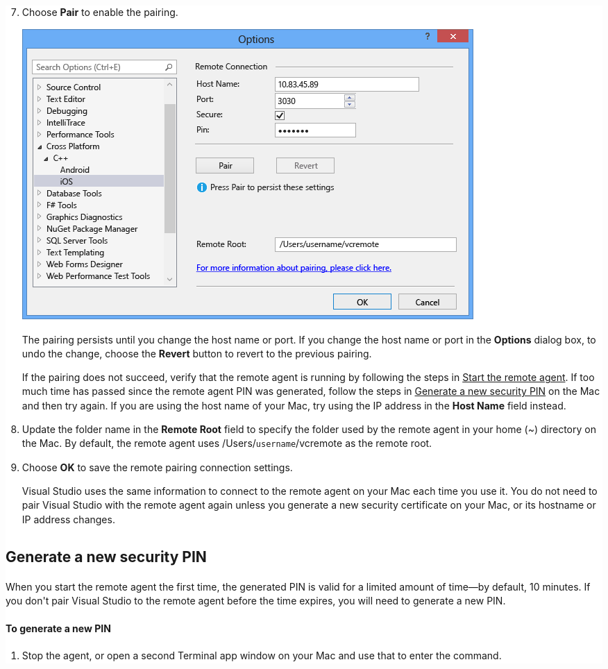 7. Choose **Pair** to enable the pairing.  
  
    ![Configure vcremote connection for iOS builds](../cross-platform/media/cppmdd-options-ios.PNG "CPPMDD_Options_iOS")  
  
    The pairing persists until you change the host name or port. If you change the host name or port in the **Options** dialog box, to undo the change, choose the **Revert** button to revert to the previous pairing.  
  
    If the pairing does not succeed, verify that the remote agent is running by following the steps in [Start the remote agent](#Start). If too much time has passed since the remote agent PIN was generated, follow the steps in [Generate a new security PIN](#GeneratePIN) on the Mac and then try again. If you are using the host name of your Mac, try using the IP address in the **Host Name** field instead.  
  
8. Update the folder name in the **Remote Root** field to specify the folder used by the remote agent in your home (~) directory on the Mac. By default, the remote agent uses /Users/`username`/vcremote as the remote root.  
  
9. Choose **OK** to save the remote pairing connection settings.  
  
   Visual Studio uses the same information to connect to the remote agent on your Mac each time you use it. You do not need to pair Visual Studio with the remote agent again unless you generate a new security certificate on your Mac, or its hostname or IP address changes.  
  
## <a name="GeneratePIN"></a> Generate a new security PIN  
 When you start the remote agent the first time, the generated PIN is valid for a limited amount of time—by default, 10 minutes. If you don't pair Visual Studio to the remote agent before the time expires, you will need to generate a new PIN.  
  
#### To generate a new PIN  
  
1. Stop the agent, or open a second Terminal app window on your Mac and use that to enter the command.  
  